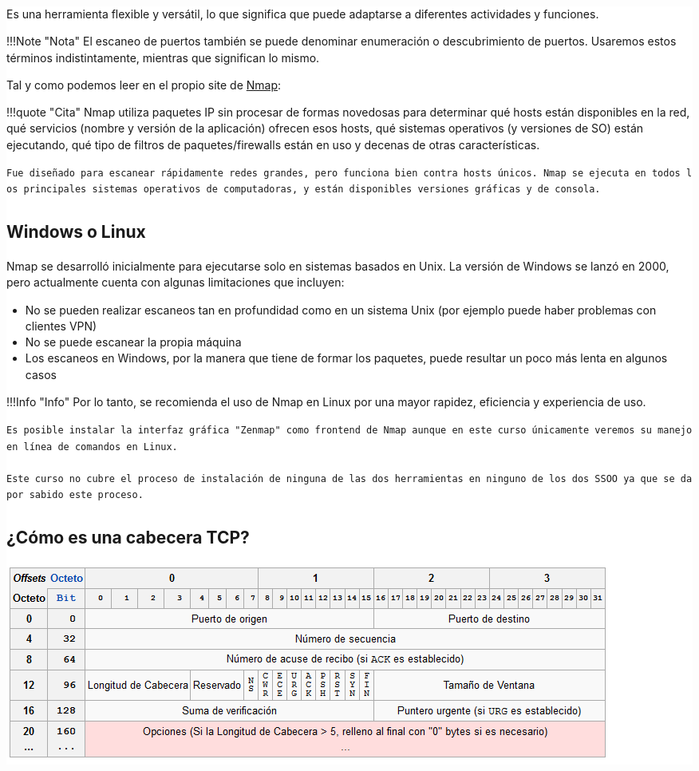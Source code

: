 Es una herramienta flexible y versátil, lo que significa que puede adaptarse a diferentes actividades y funciones.

!!!Note "Nota"
    El escaneo de puertos también se puede denominar enumeración o descubrimiento de puertos. Usaremos estos términos indistintamente, mientras que significan lo mismo.

Tal y como podemos leer en el propio site de [Nmap](https://nmap.org/book/intro.html):

!!!quote "Cita"
    Nmap utiliza paquetes IP sin procesar de formas novedosas para determinar qué hosts están disponibles en la red, qué servicios (nombre y versión de la aplicación) ofrecen esos hosts, qué sistemas operativos (y versiones de SO) están ejecutando, qué tipo de filtros de paquetes/firewalls están en uso y decenas de otras características.

    Fue diseñado para escanear rápidamente redes grandes, pero funciona bien contra hosts únicos. Nmap se ejecuta en todos los principales sistemas operativos de computadoras, y están disponibles versiones gráficas y de consola.

## Windows o Linux

Nmap se desarrolló inicialmente para ejecutarse solo en sistemas basados en Unix. La versión de Windows se lanzó en 2000, pero actualmente cuenta con algunas limitaciones que incluyen:

+ No se pueden realizar escaneos tan en profundidad como en un sistema Unix (por ejemplo puede haber problemas con clientes VPN)
+ No se puede escanear la propia máquina 
+ Los escaneos en Windows, por la manera que tiene de formar los paquetes, puede resultar un poco más lenta en algunos casos

!!!Info "Info"
    Por lo tanto, se recomienda el uso de Nmap en Linux por una mayor rapidez, eficiencia y experiencia de uso.

    Es posible instalar la interfaz gráfica "Zenmap" como frontend de Nmap aunque en este curso únicamente veremos su manejo en línea de comandos en Linux.

    Este curso no cubre el proceso de instalación de ninguna de las dos herramientas en ninguno de los dos SSOO ya que se da por sabido este proceso.

## ¿Cómo es una cabecera TCP?

![](./img/CabeceraTCP.png)
